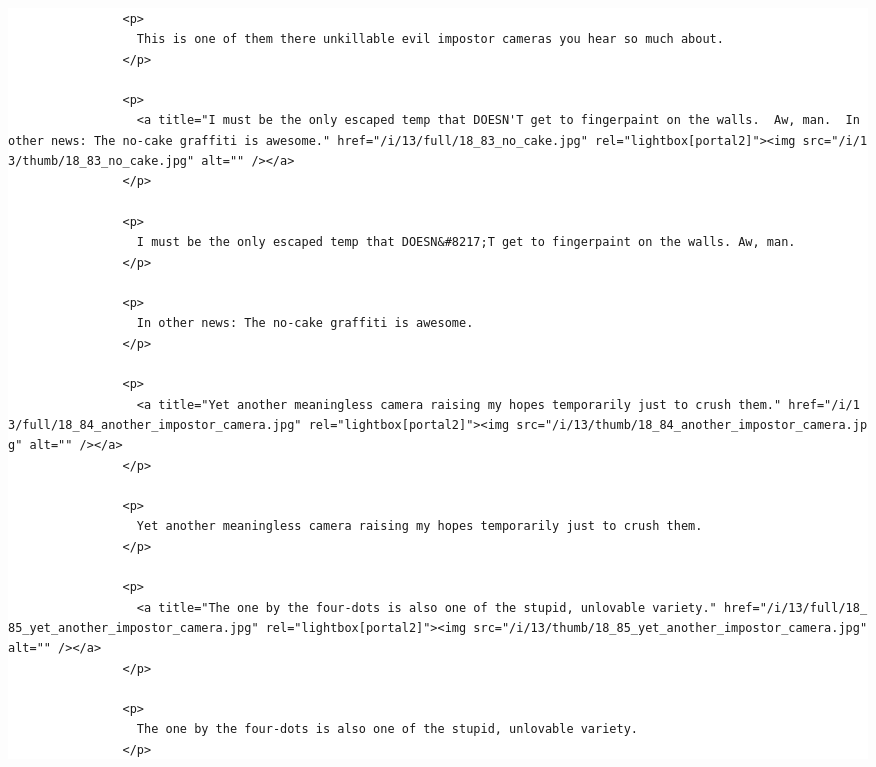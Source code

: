                     <p>
                      This is one of them there unkillable evil impostor cameras you hear so much about.
                    </p>
                    
                    <p>
                      <a title="I must be the only escaped temp that DOESN'T get to fingerpaint on the walls.  Aw, man.  In other news: The no-cake graffiti is awesome." href="/i/13/full/18_83_no_cake.jpg" rel="lightbox[portal2]"><img src="/i/13/thumb/18_83_no_cake.jpg" alt="" /></a>
                    </p>
                    
                    <p>
                      I must be the only escaped temp that DOESN&#8217;T get to fingerpaint on the walls. Aw, man.
                    </p>
                    
                    <p>
                      In other news: The no-cake graffiti is awesome.
                    </p>
                    
                    <p>
                      <a title="Yet another meaningless camera raising my hopes temporarily just to crush them." href="/i/13/full/18_84_another_impostor_camera.jpg" rel="lightbox[portal2]"><img src="/i/13/thumb/18_84_another_impostor_camera.jpg" alt="" /></a>
                    </p>
                    
                    <p>
                      Yet another meaningless camera raising my hopes temporarily just to crush them.
                    </p>
                    
                    <p>
                      <a title="The one by the four-dots is also one of the stupid, unlovable variety." href="/i/13/full/18_85_yet_another_impostor_camera.jpg" rel="lightbox[portal2]"><img src="/i/13/thumb/18_85_yet_another_impostor_camera.jpg" alt="" /></a>
                    </p>
                    
                    <p>
                      The one by the four-dots is also one of the stupid, unlovable variety.
                    </p>
                    